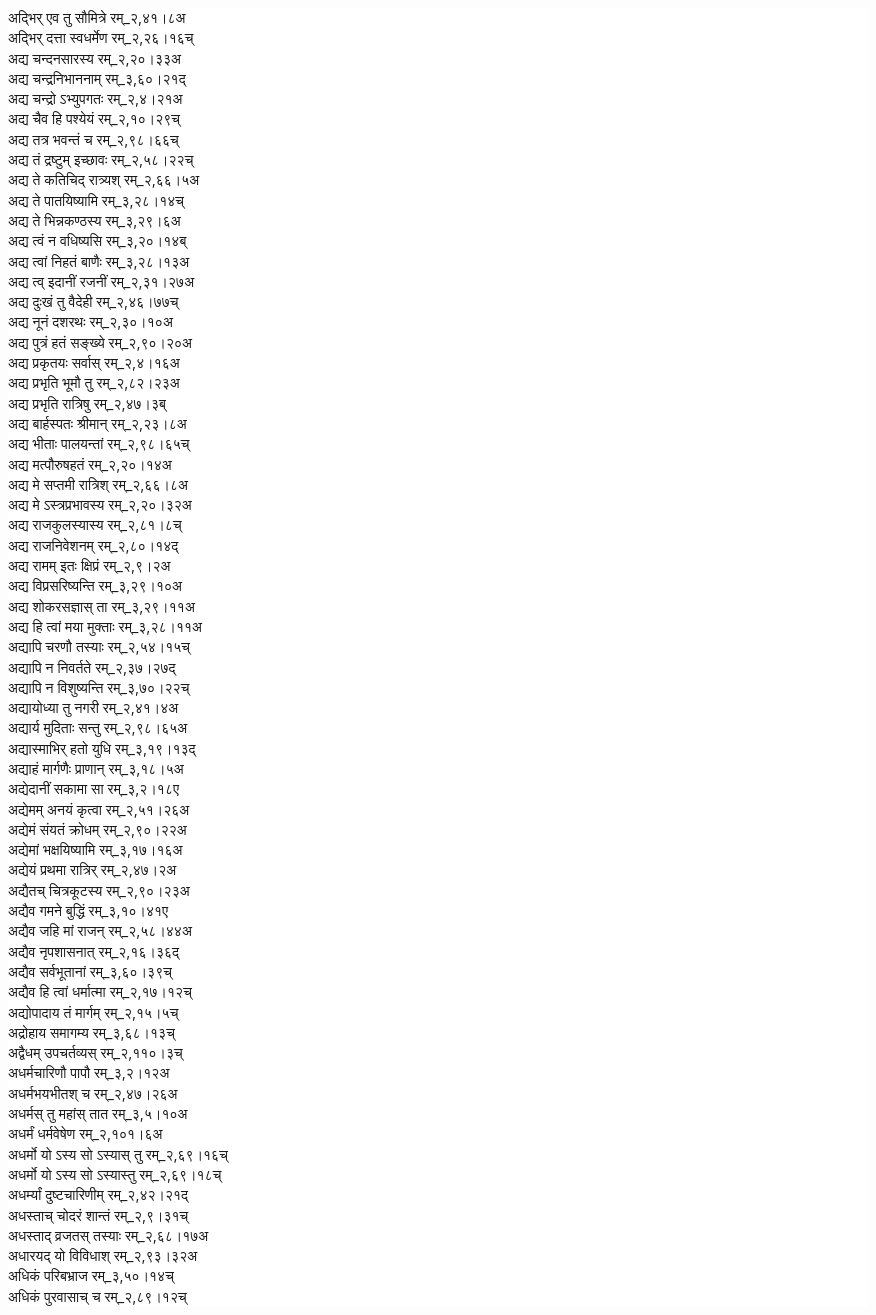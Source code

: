 अद्भिर् एव तु सौमित्रे रम्_२,४१।८अ  
अद्भिर् दत्ता स्वधर्मेण रम्_२,२६।१६च्  
अद्य चन्दनसारस्य रम्_२,२०।३३अ  
अद्य चन्द्रनिभाननाम् रम्_३,६०।२१द्  
अद्य चन्द्रो ऽभ्युपगतः रम्_२,४।२१अ  
अद्य चैव हि पश्येयं रम्_२,१०।२९च्  
अद्य तत्र भवन्तं च रम्_२,९८।६६च्  
अद्य तं द्रष्टुम् इच्छावः रम्_२,५८।२२च्  
अद्य ते कतिचिद् रात्र्यश् रम्_२,६६।५अ  
अद्य ते पातयिष्यामि रम्_३,२८।१४च्  
अद्य ते भिन्नकण्ठस्य रम्_३,२९।६अ  
अद्य त्वं न वधिष्यसि रम्_३,२०।१४ब्  
अद्य त्वां निहतं बाणैः रम्_३,२८।१३अ  
अद्य त्व् इदानीं रजनीं रम्_२,३१।२७अ  
अद्य दुःखं तु वैदेही रम्_२,४६।७७च्  
अद्य नूनं दशरथः रम्_२,३०।१०अ  
अद्य पुत्रं हतं सङ्ख्ये रम्_२,९०।२०अ  
अद्य प्रकृतयः सर्वास् रम्_२,४।१६अ  
अद्य प्रभृति भूमौ तु रम्_२,८२।२३अ  
अद्य प्रभृति रात्रिषु रम्_२,४७।३ब्  
अद्य बार्हस्पतः श्रीमान् रम्_२,२३।८अ  
अद्य भीताः पालयन्तां रम्_२,९८।६५च्  
अद्य मत्पौरुषहतं रम्_२,२०।१४अ  
अद्य मे सप्तमी रात्रिश् रम्_२,६६।८अ  
अद्य मे ऽस्त्रप्रभावस्य रम्_२,२०।३२अ  
अद्य राजकुलस्यास्य रम्_२,८१।८च्  
अद्य राजनिवेशनम् रम्_२,८०।१४द्  
अद्य रामम् इतः क्षिप्रं रम्_२,९।२अ  
अद्य विप्रसरिष्यन्ति रम्_३,२९।१०अ  
अद्य शोकरसज्ञास् ता रम्_३,२९।११अ  
अद्य हि त्वां मया मुक्ताः रम्_३,२८।११अ  
अद्यापि चरणौ तस्याः रम्_२,५४।१५च्  
अद्यापि न निवर्तते रम्_२,३७।२७द्  
अद्यापि न विशुष्यन्ति रम्_३,७०।२२च्  
अद्यायोध्या तु नगरी रम्_२,४१।४अ  
अद्यार्य मुदिताः सन्तु रम्_२,९८।६५अ  
अद्यास्माभिर् हतो युधि रम्_३,१९।१३द्  
अद्याहं मार्गणैः प्राणान् रम्_३,१८।५अ  
अद्येदानीं सकामा सा रम्_३,२।१८ए  
अद्येमम् अनयं कृत्वा रम्_२,५१।२६अ  
अद्येमं संयतं क्रोधम् रम्_२,९०।२२अ  
अद्येमां भक्षयिष्यामि रम्_३,१७।१६अ  
अद्येयं प्रथमा रात्रिर् रम्_२,४७।२अ  
अद्यैतच् चित्रकूटस्य रम्_२,९०।२३अ  
अद्यैव गमने बुद्धिं रम्_३,१०।४१ए  
अद्यैव जहि मां राजन् रम्_२,५८।४४अ  
अद्यैव नृपशासनात् रम्_२,१६।३६द्  
अद्यैव सर्वभूतानां रम्_३,६०।३९च्  
अद्यैव हि त्वां धर्मात्मा रम्_२,१७।१२च्  
अद्योपादाय तं मार्गम् रम्_२,१५।५च्  
अद्रोहाय समागम्य रम्_३,६८।१३च्  
अद्वैधम् उपचर्तव्यस् रम्_२,११०।३च्  
अधर्मचारिणौ पापौ रम्_३,२।१२अ  
अधर्मभयभीतश् च रम्_२,४७।२६अ  
अधर्मस् तु महांस् तात रम्_३,५।१०अ  
अधर्मं धर्मवेषेण रम्_२,१०१।६अ  
अधर्मो यो ऽस्य सो ऽस्यास् तु रम्_२,६९।१६च्  
अधर्मो यो ऽस्य सो ऽस्यास्तु रम्_२,६९।१८च्  
अधर्म्यां दुष्टचारिणीम् रम्_२,४२।२१द्  
अधस्ताच् चोदरं शान्तं रम्_२,९।३१च्  
अधस्ताद् व्रजतस् तस्याः रम्_२,६८।१७अ  
अधारयद् यो विविधाश् रम्_२,९३।३२अ  
अधिकं परिबभ्राज रम्_३,५०।१४च्  
अधिकं पुरवासाच् च रम्_२,८९।१२च्  